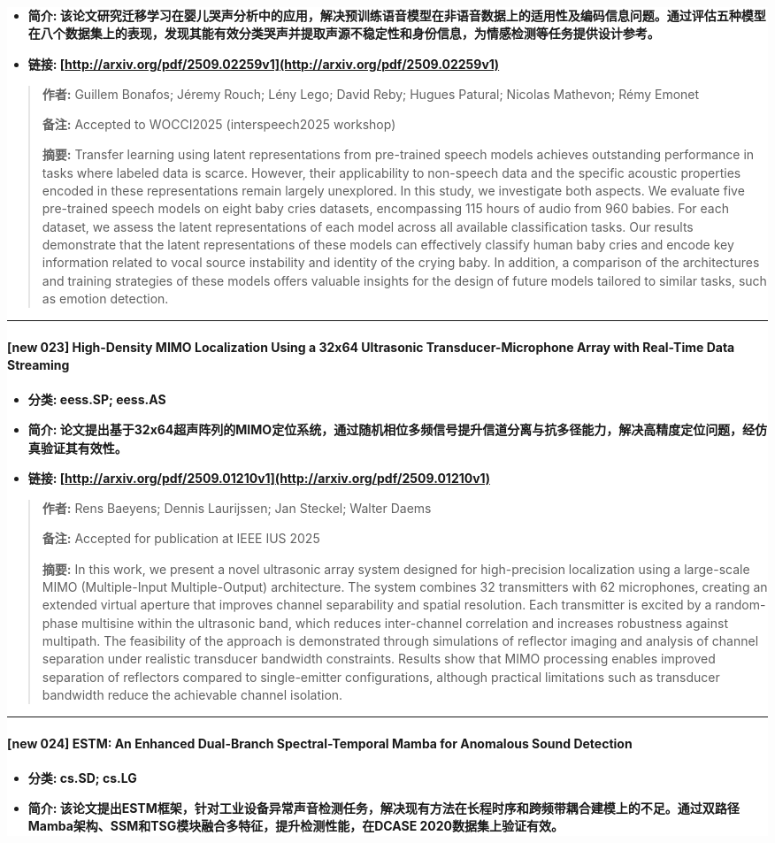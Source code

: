 - **简介: 该论文研究迁移学习在婴儿哭声分析中的应用，解决预训练语音模型在非语音数据上的适用性及编码信息问题。通过评估五种模型在八个数据集上的表现，发现其能有效分类哭声并提取声源不稳定性和身份信息，为情感检测等任务提供设计参考。**

- **链接: [http://arxiv.org/pdf/2509.02259v1](http://arxiv.org/pdf/2509.02259v1)**

> **作者:** Guillem Bonafos; Jéremy Rouch; Lény Lego; David Reby; Hugues Patural; Nicolas Mathevon; Rémy Emonet
>
> **备注:** Accepted to WOCCI2025 (interspeech2025 workshop)
>
> **摘要:** Transfer learning using latent representations from pre-trained speech models achieves outstanding performance in tasks where labeled data is scarce. However, their applicability to non-speech data and the specific acoustic properties encoded in these representations remain largely unexplored. In this study, we investigate both aspects. We evaluate five pre-trained speech models on eight baby cries datasets, encompassing 115 hours of audio from 960 babies. For each dataset, we assess the latent representations of each model across all available classification tasks. Our results demonstrate that the latent representations of these models can effectively classify human baby cries and encode key information related to vocal source instability and identity of the crying baby. In addition, a comparison of the architectures and training strategies of these models offers valuable insights for the design of future models tailored to similar tasks, such as emotion detection.
>
---
#### [new 023] High-Density MIMO Localization Using a 32x64 Ultrasonic Transducer-Microphone Array with Real-Time Data Streaming
- **分类: eess.SP; eess.AS**

- **简介: 论文提出基于32x64超声阵列的MIMO定位系统，通过随机相位多频信号提升信道分离与抗多径能力，解决高精度定位问题，经仿真验证其有效性。**

- **链接: [http://arxiv.org/pdf/2509.01210v1](http://arxiv.org/pdf/2509.01210v1)**

> **作者:** Rens Baeyens; Dennis Laurijssen; Jan Steckel; Walter Daems
>
> **备注:** Accepted for publication at IEEE IUS 2025
>
> **摘要:** In this work, we present a novel ultrasonic array system designed for high-precision localization using a large-scale MIMO (Multiple-Input Multiple-Output) architecture. The system combines 32 transmitters with 62 microphones, creating an extended virtual aperture that improves channel separability and spatial resolution. Each transmitter is excited by a random-phase multisine within the ultrasonic band, which reduces inter-channel correlation and increases robustness against multipath. The feasibility of the approach is demonstrated through simulations of reflector imaging and analysis of channel separation under realistic transducer bandwidth constraints. Results show that MIMO processing enables improved separation of reflectors compared to single-emitter configurations, although practical limitations such as transducer bandwidth reduce the achievable channel isolation.
>
---
#### [new 024] ESTM: An Enhanced Dual-Branch Spectral-Temporal Mamba for Anomalous Sound Detection
- **分类: cs.SD; cs.LG**

- **简介: 该论文提出ESTM框架，针对工业设备异常声音检测任务，解决现有方法在长程时序和跨频带耦合建模上的不足。通过双路径Mamba架构、SSM和TSG模块融合多特征，提升检测性能，在DCASE 2020数据集上验证有效。**

